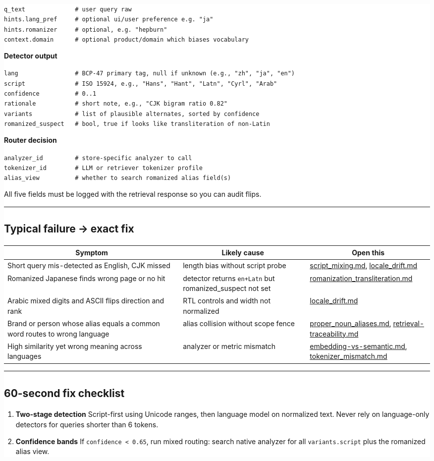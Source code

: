 ```
q_text              # user query raw
hints.lang_pref     # optional ui/user preference e.g. "ja"
hints.romanizer     # optional, e.g. "hepburn"
context.domain      # optional product/domain which biases vocabulary
```

**Detector output**

```
lang                # BCP-47 primary tag, null if unknown (e.g., "zh", "ja", "en")
script              # ISO 15924, e.g., "Hans", "Hant", "Latn", "Cyrl", "Arab"
confidence          # 0..1
rationale           # short note, e.g., "CJK bigram ratio 0.82"
variants            # list of plausible alternates, sorted by confidence
romanized_suspect   # bool, true if looks like transliteration of non-Latin
```

**Router decision**

```
analyzer_id         # store-specific analyzer to call
tokenizer_id        # LLM or retriever tokenizer profile
alias_view          # whether to search romanized alias field(s)
```

All five fields must be logged with the retrieval response so you can audit flips.

---

## Typical failure → exact fix

| Symptom                                                                   | Likely cause                                              | Open this                                                                                                                                                                                                                                        |
| ------------------------------------------------------------------------- | --------------------------------------------------------- | ------------------------------------------------------------------------------------------------------------------------------------------------------------------------------------------------------------------------------------------------ |
| Short query mis-detected as English, CJK missed                           | length bias without script probe                          | [script\_mixing.md](https://github.com/onestardao/WFGY/blob/main/ProblemMap/GlobalFixMap/Language/script_mixing.md), [locale\_drift.md](https://github.com/onestardao/WFGY/blob/main/ProblemMap/GlobalFixMap/Language/locale_drift.md)           |
| Romanized Japanese finds wrong page or no hit                             | detector returns `en+Latn` but romanized\_suspect not set | [romanization\_transliteration.md](https://github.com/onestardao/WFGY/blob/main/ProblemMap/GlobalFixMap/Language/romanization_transliteration.md)                                                                                                |
| Arabic mixed digits and ASCII flips direction and rank                    | RTL controls and width not normalized                     | [locale\_drift.md](https://github.com/onestardao/WFGY/blob/main/ProblemMap/GlobalFixMap/Language/locale_drift.md)                                                                                                                                |
| Brand or person whose alias equals a common word routes to wrong language | alias collision without scope fence                       | [proper\_noun\_aliases.md](https://github.com/onestardao/WFGY/blob/main/ProblemMap/GlobalFixMap/Language/proper_noun_aliases.md), [retrieval-traceability.md](https://github.com/onestardao/WFGY/blob/main/ProblemMap/retrieval-traceability.md) |
| High similarity yet wrong meaning across languages                        | analyzer or metric mismatch                               | [embedding-vs-semantic.md](https://github.com/onestardao/WFGY/blob/main/ProblemMap/embedding-vs-semantic.md), [tokenizer\_mismatch.md](https://github.com/onestardao/WFGY/blob/main/ProblemMap/GlobalFixMap/Language/tokenizer_mismatch.md)      |

---

## 60-second fix checklist

1. **Two-stage detection**
   Script-first using Unicode ranges, then language model on normalized text. Never rely on language-only detectors for queries shorter than 6 tokens.

2. **Confidence bands**
   If `confidence < 0.65`, run mixed routing: search native analyzer for all `variants.script` plus the romanized alias view.
